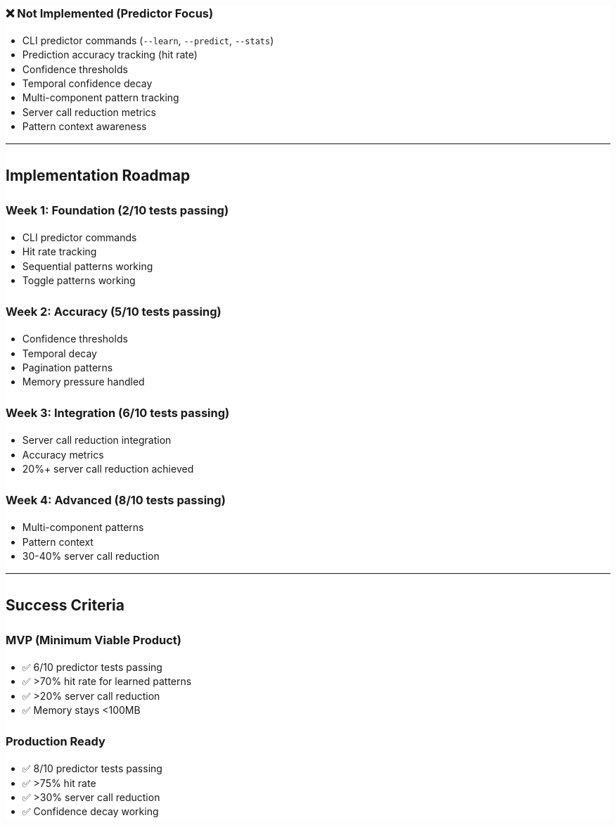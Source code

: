 ### ❌ Not Implemented (Predictor Focus)
- CLI predictor commands (`--learn`, `--predict`, `--stats`)
- Prediction accuracy tracking (hit rate)
- Confidence thresholds
- Temporal confidence decay
- Multi-component pattern tracking
- Server call reduction metrics
- Pattern context awareness

---

## Implementation Roadmap

### Week 1: Foundation (2/10 tests passing)
- CLI predictor commands
- Hit rate tracking
- Sequential patterns working
- Toggle patterns working

### Week 2: Accuracy (5/10 tests passing)
- Confidence thresholds
- Temporal decay
- Pagination patterns
- Memory pressure handled

### Week 3: Integration (6/10 tests passing)
- Server call reduction integration
- Accuracy metrics
- 20%+ server call reduction achieved

### Week 4: Advanced (8/10 tests passing)
- Multi-component patterns
- Pattern context
- 30-40% server call reduction

---

## Success Criteria

### MVP (Minimum Viable Product)
- ✅ 6/10 predictor tests passing
- ✅ >70% hit rate for learned patterns
- ✅ >20% server call reduction
- ✅ Memory stays <100MB

### Production Ready
- ✅ 8/10 predictor tests passing
- ✅ >75% hit rate
- ✅ >30% server call reduction
- ✅ Confidence decay working
